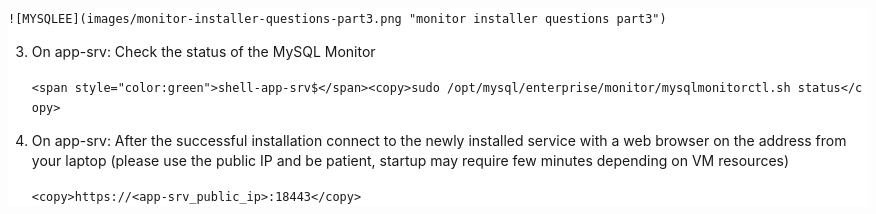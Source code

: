     ![MYSQLEE](images/monitor-installer-questions-part3.png "monitor installer questions part3")
3. On app-srv: Check the status of the MySQL Monitor
    ```
    <span style="color:green">shell-app-srv$</span><copy>sudo /opt/mysql/enterprise/monitor/mysqlmonitorctl.sh status</copy>
    ```
4. On app-srv: After the successful installation connect to the newly installed service with a web browser on the address from your laptop (please use the public IP and be patient, startup may require few minutes depending on VM resources)
    ```
    <copy>https://<app-srv_public_ip>:18443</copy>
    ```